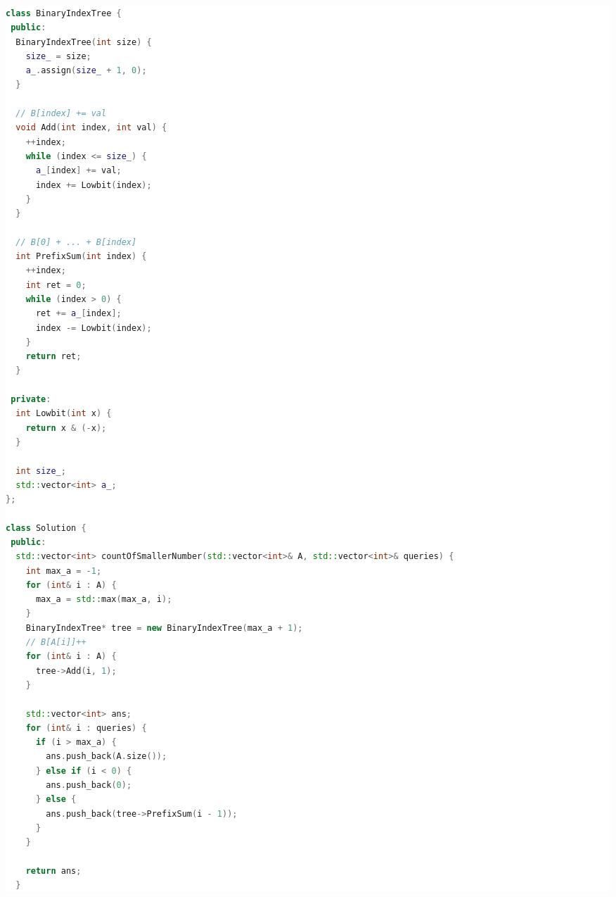 
```c++
class BinaryIndexTree {
 public:
  BinaryIndexTree(int size) {
    size_ = size;
    a_.assign(size_ + 1, 0);
  }

  // B[index] += val
  void Add(int index, int val) {
    ++index;
    while (index <= size_) {
      a_[index] += val;
      index += Lowbit(index);
    }
  }

  // B[0] + ... + B[index]
  int PrefixSum(int index) {
    ++index;
    int ret = 0;
    while (index > 0) {
      ret += a_[index];
      index -= Lowbit(index);
    }
    return ret;
  }

 private:
  int Lowbit(int x) {
    return x & (-x);
  }

  int size_;
  std::vector<int> a_;
};

class Solution {
 public:
  std::vector<int> countOfSmallerNumber(std::vector<int>& A, std::vector<int>& queries) {
    int max_a = -1;
    for (int& i : A) {
      max_a = std::max(max_a, i);
    }
    BinaryIndexTree* tree = new BinaryIndexTree(max_a + 1);
    // B[A[i]]++
    for (int& i : A) {
      tree->Add(i, 1);
    }

    std::vector<int> ans;
    for (int& i : queries) {
      if (i > max_a) {
        ans.push_back(A.size());
      } else if (i < 0) {
        ans.push_back(0);
      } else {
        ans.push_back(tree->PrefixSum(i - 1));
      }
    }

    return ans;
  }
```